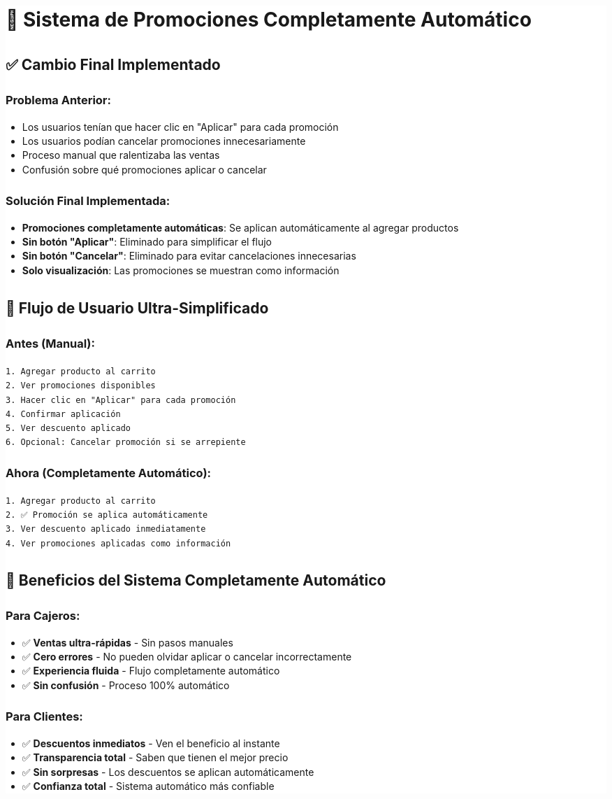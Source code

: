 # 🎯 Sistema de Promociones Completamente Automático

## ✅ **Cambio Final Implementado**

### **Problema Anterior:**
- Los usuarios tenían que hacer clic en "Aplicar" para cada promoción
- Los usuarios podían cancelar promociones innecesariamente
- Proceso manual que ralentizaba las ventas
- Confusión sobre qué promociones aplicar o cancelar

### **Solución Final Implementada:**
- **Promociones completamente automáticas**: Se aplican automáticamente al agregar productos
- **Sin botón "Aplicar"**: Eliminado para simplificar el flujo
- **Sin botón "Cancelar"**: Eliminado para evitar cancelaciones innecesarias
- **Solo visualización**: Las promociones se muestran como información

## 🔄 **Flujo de Usuario Ultra-Simplificado**

### **Antes (Manual):**
```
1. Agregar producto al carrito
2. Ver promociones disponibles
3. Hacer clic en "Aplicar" para cada promoción
4. Confirmar aplicación
5. Ver descuento aplicado
6. Opcional: Cancelar promoción si se arrepiente
```

### **Ahora (Completamente Automático):**
```
1. Agregar producto al carrito
2. ✅ Promoción se aplica automáticamente
3. Ver descuento aplicado inmediatamente
4. Ver promociones aplicadas como información
```

## 🎯 **Beneficios del Sistema Completamente Automático**

### **Para Cajeros:**
- ✅ **Ventas ultra-rápidas** - Sin pasos manuales
- ✅ **Cero errores** - No pueden olvidar aplicar o cancelar incorrectamente
- ✅ **Experiencia fluida** - Flujo completamente automático
- ✅ **Sin confusión** - Proceso 100% automático

### **Para Clientes:**
- ✅ **Descuentos inmediatos** - Ven el beneficio al instante
- ✅ **Transparencia total** - Saben que tienen el mejor precio
- ✅ **Sin sorpresas** - Los descuentos se aplican automáticamente
- ✅ **Confianza total** - Sistema automático más confiable

